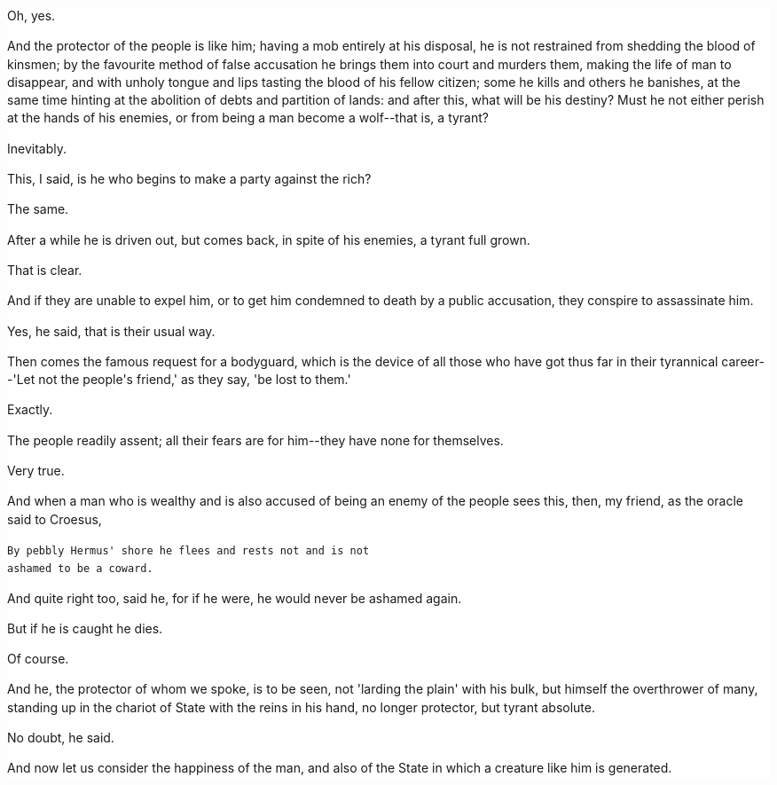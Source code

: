 Oh, yes.

And the protector of the people is like him; having a mob entirely at
his disposal, he is not restrained from shedding the blood of kinsmen;
by the favourite method of false accusation he brings them into court
and murders them, making the life of man to disappear, and with unholy
tongue and lips tasting the blood of his fellow citizen; some he kills
and others he banishes, at the same time hinting at the abolition of
debts and partition of lands:  and after this, what will be his
destiny?  Must he not either perish at the hands of his enemies, or
from being a man become a wolf--that is, a tyrant?

Inevitably.

This, I said, is he who begins to make a party against the rich?

The same.

After a while he is driven out, but comes back, in spite of his
enemies, a tyrant full grown.

That is clear.

And if they are unable to expel him, or to get him condemned to death
by a public accusation, they conspire to assassinate him.

Yes, he said, that is their usual way.

Then comes the famous request for a bodyguard, which is the device of
all those who have got thus far in their tyrannical career--'Let not
the people's friend,' as they say, 'be lost to them.'

Exactly.

The people readily assent; all their fears are for him--they have none
for themselves.

Very true.

And when a man who is wealthy and is also accused of being an enemy of
the people sees this, then, my friend, as the oracle said to Croesus,

    By pebbly Hermus' shore he flees and rests not and is not
    ashamed to be a coward.

And quite right too, said he, for if he were, he would never be ashamed
again.

But if he is caught he dies.

Of course.

And he, the protector of whom we spoke, is to be seen, not 'larding the
plain' with his bulk, but himself the overthrower of many, standing up
in the chariot of State with the reins in his hand, no longer
protector, but tyrant absolute.

No doubt, he said.

And now let us consider the happiness of the man, and also of the State
in which a creature like him is generated.
